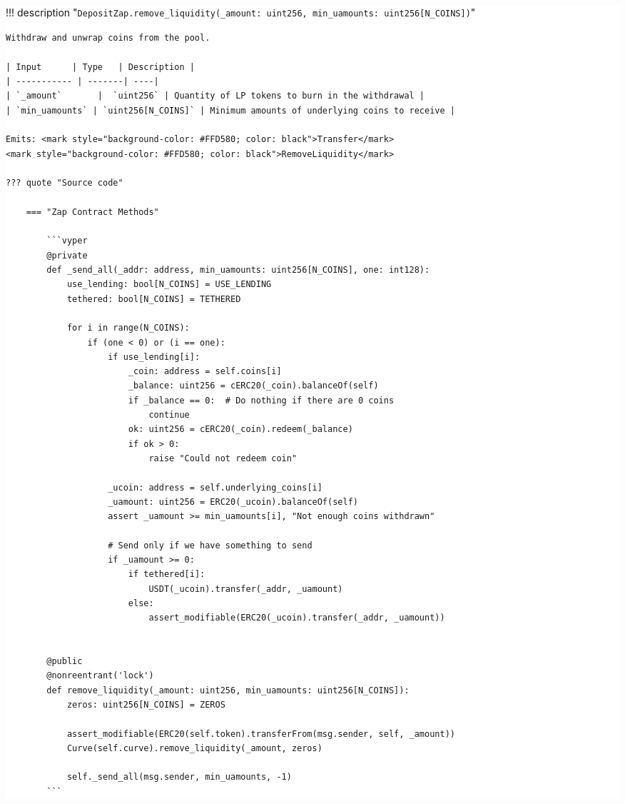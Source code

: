 !!! description "`DepositZap.remove_liquidity(_amount: uint256, min_uamounts: uint256[N_COINS])`"

    Withdraw and unwrap coins from the pool.

    | Input      | Type   | Description |
    | ----------- | -------| ----|
    | `_amount`       |  `uint256` | Quantity of LP tokens to burn in the withdrawal |
    | `min_uamounts` | `uint256[N_COINS]` | Minimum amounts of underlying coins to receive |

    Emits: <mark style="background-color: #FFD580; color: black">Transfer</mark>
    <mark style="background-color: #FFD580; color: black">RemoveLiquidity</mark>

    ??? quote "Source code"

        === "Zap Contract Methods"

            ```vyper
            @private
            def _send_all(_addr: address, min_uamounts: uint256[N_COINS], one: int128):
                use_lending: bool[N_COINS] = USE_LENDING
                tethered: bool[N_COINS] = TETHERED

                for i in range(N_COINS):
                    if (one < 0) or (i == one):
                        if use_lending[i]:
                            _coin: address = self.coins[i]
                            _balance: uint256 = cERC20(_coin).balanceOf(self)
                            if _balance == 0:  # Do nothing if there are 0 coins
                                continue
                            ok: uint256 = cERC20(_coin).redeem(_balance)
                            if ok > 0:
                                raise "Could not redeem coin"

                        _ucoin: address = self.underlying_coins[i]
                        _uamount: uint256 = ERC20(_ucoin).balanceOf(self)
                        assert _uamount >= min_uamounts[i], "Not enough coins withdrawn"

                        # Send only if we have something to send
                        if _uamount >= 0:
                            if tethered[i]:
                                USDT(_ucoin).transfer(_addr, _uamount)
                            else:
                                assert_modifiable(ERC20(_ucoin).transfer(_addr, _uamount))


            @public
            @nonreentrant('lock')
            def remove_liquidity(_amount: uint256, min_uamounts: uint256[N_COINS]):
                zeros: uint256[N_COINS] = ZEROS

                assert_modifiable(ERC20(self.token).transferFrom(msg.sender, self, _amount))
                Curve(self.curve).remove_liquidity(_amount, zeros)

                self._send_all(msg.sender, min_uamounts, -1)
            ```
